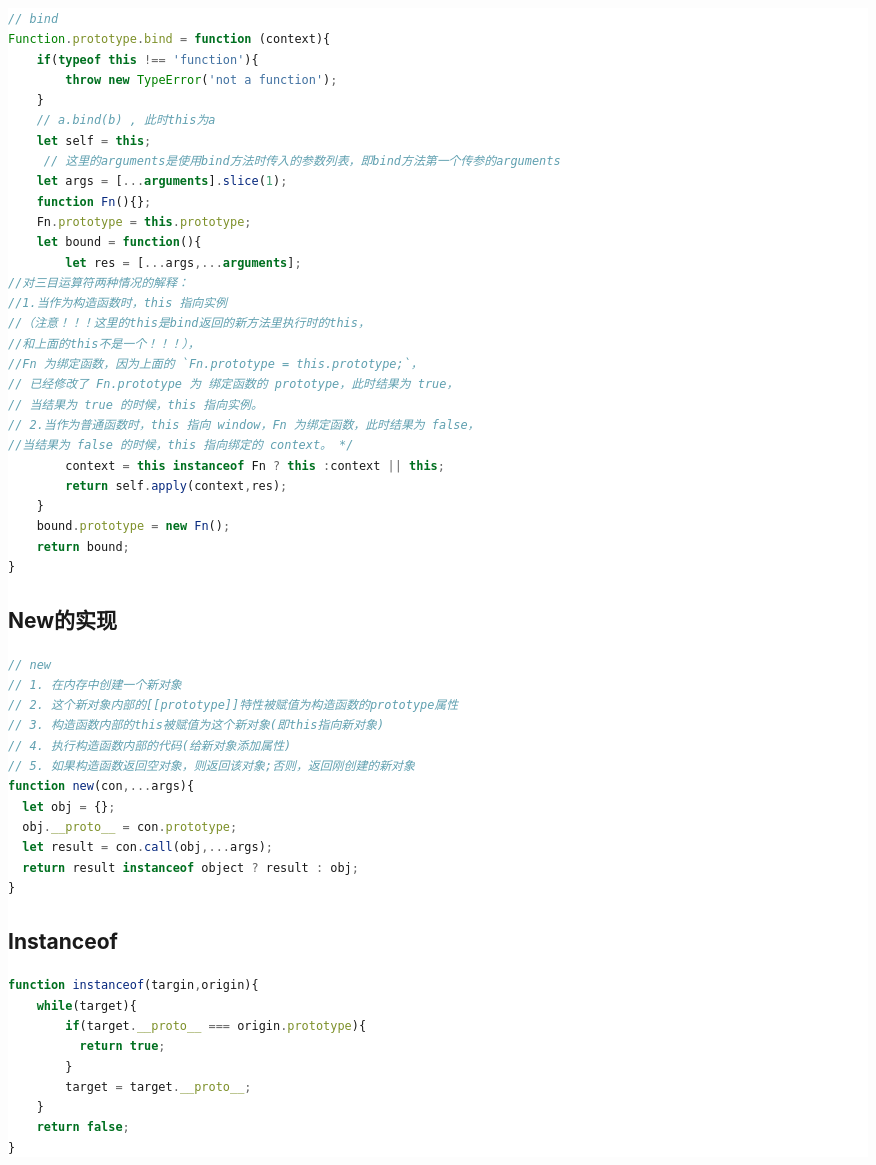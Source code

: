 ```JavaScript
// bind
Function.prototype.bind = function (context){
    if(typeof this !== 'function'){
        throw new TypeError('not a function');
    }
    // a.bind(b) , 此时this为a
    let self = this;
     // 这里的arguments是使用bind方法时传入的参数列表，即bind方法第一个传参的arguments
    let args = [...arguments].slice(1);
    function Fn(){};
    Fn.prototype = this.prototype;
    let bound = function(){
        let res = [...args,...arguments];
//对三目运算符两种情况的解释： 
//1.当作为构造函数时，this 指向实例
//（注意！！！这里的this是bind返回的新方法里执行时的this，        
//和上面的this不是一个！！！），
//Fn 为绑定函数，因为上面的 `Fn.prototype = this.prototype;`，       
// 已经修改了 Fn.prototype 为 绑定函数的 prototype，此时结果为 true， 
// 当结果为 true 的时候，this 指向实例。 
// 2.当作为普通函数时，this 指向 window，Fn 为绑定函数，此时结果为 false，        
//当结果为 false 的时候，this 指向绑定的 context。 */
        context = this instanceof Fn ? this :context || this;
        return self.apply(context,res);
    }
    bound.prototype = new Fn();
    return bound;
}
```

## New的实现

```JavaScript
// new
// 1. 在内存中创建一个新对象
// 2. 这个新对象内部的[[prototype]]特性被赋值为构造函数的prototype属性 
// 3. 构造函数内部的this被赋值为这个新对象(即this指向新对象)
// 4. 执行构造函数内部的代码(给新对象添加属性)
// 5. 如果构造函数返回空对象，则返回该对象;否则，返回刚创建的新对象
function new(con,...args){
  let obj = {};
  obj.__proto__ = con.prototype;
  let result = con.call(obj,...args);
  return result instanceof object ? result : obj;
}
```

## Instanceof

```JavaScript
function instanceof(targin,origin){
    while(target){
        if(target.__proto__ === origin.prototype){
          return true;
        }
        target = target.__proto__;
    }
    return false;
}
```
